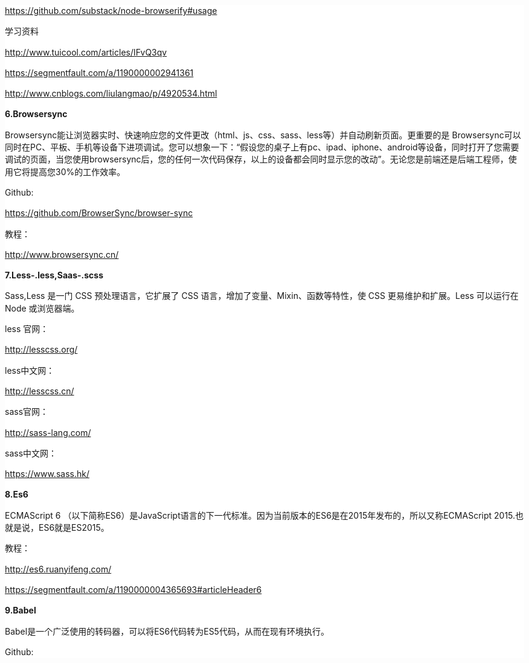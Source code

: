 <https://github.com/substack/node-browserify#usage>

学习资料

<http://www.tuicool.com/articles/IFvQ3qv>

<https://segmentfault.com/a/1190000002941361>

<http://www.cnblogs.com/liulangmao/p/4920534.html>

**6.Browsersync**

Browsersync能让浏览器实时、快速响应您的文件更改（html、js、css、sass、less等）并自动刷新页面。更重要的是
Browsersync可以同时在PC、平板、手机等设备下进项调试。您可以想象一下：“假设您的桌子上有pc、ipad、iphone、android等设备，同时打开了您需要调试的页面，当您使用browsersync后，您的任何一次代码保存，以上的设备都会同时显示您的改动”。无论您是前端还是后端工程师，使用它将提高您30%的工作效率。

Github:

<https://github.com/BrowserSync/browser-sync>

教程：

<http://www.browsersync.cn/>

**7.Less-.less,Saas-.scss**

Sass,Less 是一门 CSS 预处理语言，它扩展了 CSS
语言，增加了变量、Mixin、函数等特性，使 CSS 更易维护和扩展。Less 可以运行在 Node
或浏览器端。

less 官网：

<http://lesscss.org/>

less中文网：

<http://lesscss.cn/>

sass官网：

<http://sass-lang.com/>

sass中文网：

<https://www.sass.hk/>

**8.Es6**

ECMAScript 6
（以下简称ES6）是JavaScript语言的下一代标准。因为当前版本的ES6是在2015年发布的，所以又称ECMAScript
2015.也就是说，ES6就是ES2015。

教程：

<http://es6.ruanyifeng.com/>

<https://segmentfault.com/a/1190000004365693#articleHeader6>

**9.Babel**

Babel是一个广泛使用的转码器，可以将ES6代码转为ES5代码，从而在现有环境执行。

Github:
